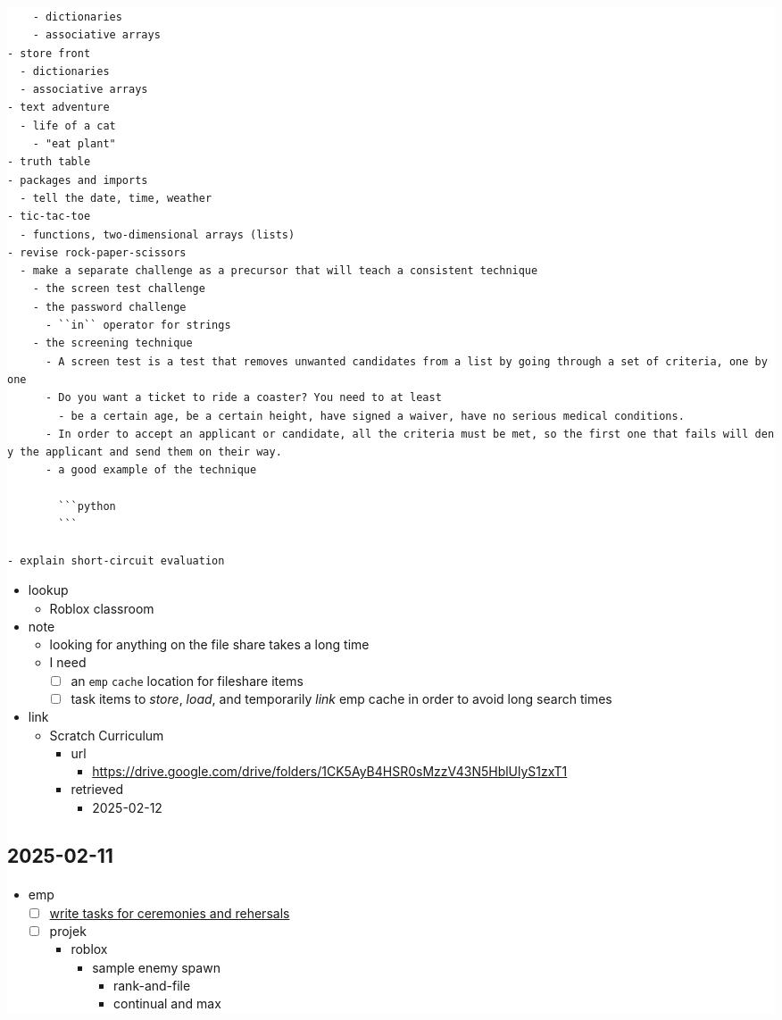         - dictionaries
        - associative arrays
    - store front
      - dictionaries
      - associative arrays
    - text adventure
      - life of a cat
        - "eat plant"
    - truth table
    - packages and imports
      - tell the date, time, weather
    - tic-tac-toe
      - functions, two-dimensional arrays (lists)
    - revise rock-paper-scissors
      - make a separate challenge as a precursor that will teach a consistent technique
        - the screen test challenge
        - the password challenge
          - ``in`` operator for strings
        - the screening technique
          - A screen test is a test that removes unwanted candidates from a list by going through a set of criteria, one by one
          - Do you want a ticket to ride a coaster? You need to at least
            - be a certain age, be a certain height, have signed a waiver, have no serious medical conditions.
          - In order to accept an applicant or candidate, all the criteria must be met, so the first one that fails will deny the applicant and send them on their way.
          - a good example of the technique

            ```python
            ```

    - explain short-circuit evaluation
  - lookup
    - Roblox classroom
  - note
    - looking for anything on the file share takes a long time
    - I need
      - [ ] an ``emp`` ``cache`` location for fileshare items
      - [ ] task items to *store*, *load*, and temporarily *link* emp cache in order to avoid long search times
  - link
    - Scratch Curriculum
      - url
        - <https://drive.google.com/drive/folders/1CK5AyB4HSR0sMzzV43N5HblUlyS1zxT1>
      - retrieved
        - 2025-02-12

## 2025-02-11

- emp
  - [ ] [write tasks for ceremonies and rehersals](./emp/journal/journal_-_2025-02-08_emp_BirthdayCeremony.md)
  - [ ] projek
    - roblox
      - sample enemy spawn
        - rank-and-file
        - continual and max
